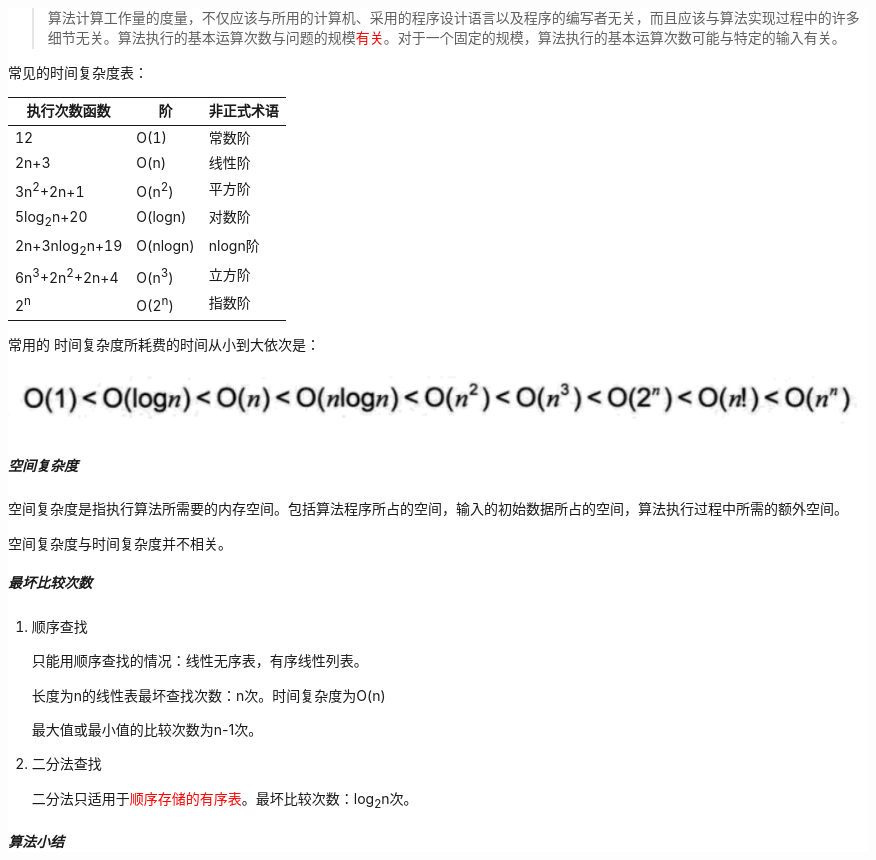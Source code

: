 > 算法计算工作量的度量，不仅应该与所用的计算机、采用的程序设计语言以及程序的编写者无关，而且应该与算法实现过程中的许多细节无关。算法执行的基本运算次数与问题的规模<font color=red>有关</font>。对于一个固定的规模，算法执行的基本运算次数可能与特定的输入有关。

常见的时间复杂度表：

| 执行次数函数                       | 阶               | 非正式术语 |
| ---------------------------------- | ---------------- | ---------- |
| 12                                 | O(1)             | 常数阶     |
| 2n+3                               | O(n)             | 线性阶     |
| 3n<sup>2</sup>+2n+1                | O(n<sup>2</sup>) | 平方阶     |
| 5log<sub>2</sub>n+20               | O(logn)          | 对数阶     |
| 2n+3nlog<sub>2</sub>n+19           | O(nlogn)         | nlogn阶    |
| 6n<sup>3</sup>+2n<sup>2</sup>+2n+4 | O(n<sup>3</sup>) | 立方阶     |
| 2<sup>n</sup>                      | O(2<sup>n</sup>) | 指数阶     |

常用的 时间复杂度所耗费的时间从小到大依次是：

![image-20221025134517185](2.4算法和数据结构.assets/image-20221025134517185.png)

##### 空间复杂度

空间复杂度是指执行算法所需要的内存空间。包括算法程序所占的空间，输入的初始数据所占的空间，算法执行过程中所需的额外空间。

空间复杂度与时间复杂度并不相关。

##### 最坏比较次数

1. 顺序查找

   只能用顺序查找的情况：线性无序表，有序线性列表。

   长度为n的线性表最坏查找次数：n次。时间复杂度为O(n)

   最大值或最小值的比较次数为n-1次。

2. 二分法查找

   二分法只适用于<font color=red>顺序存储的有序表</font>。最坏比较次数：log<sub>2</sub>n次。



##### 算法小结
